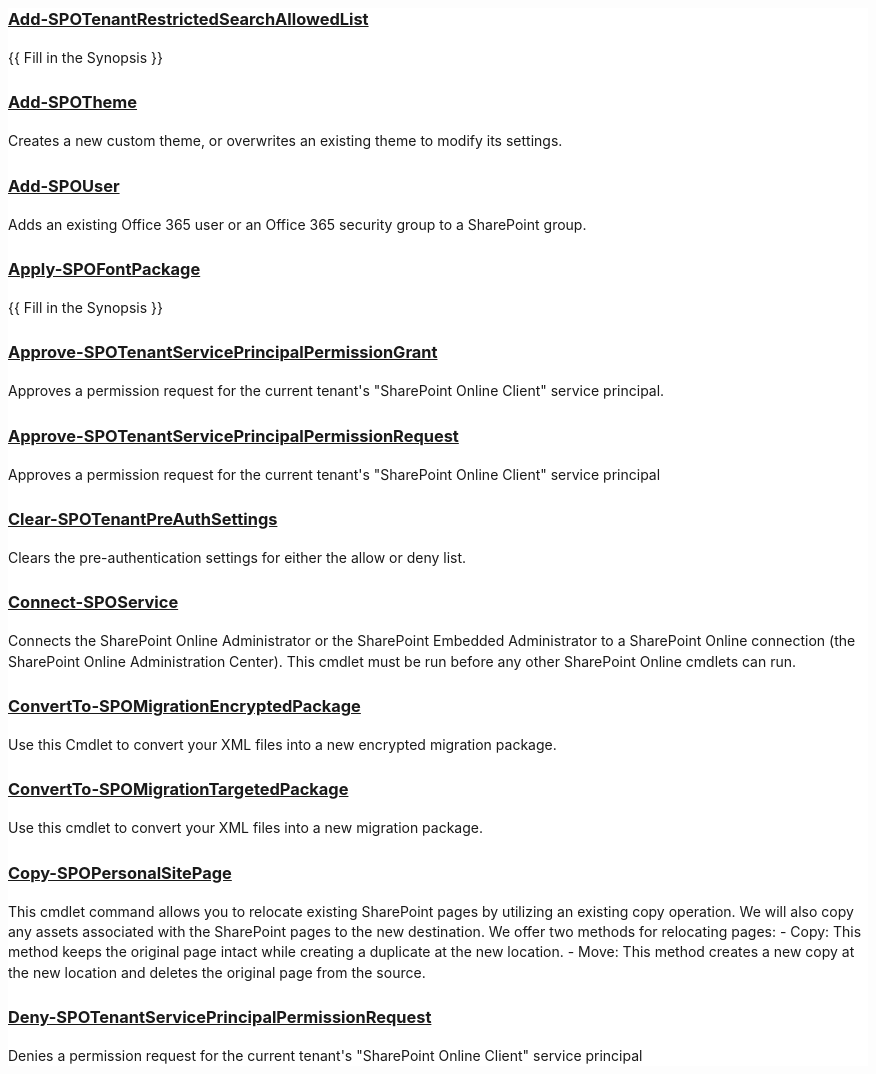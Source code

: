 ### [Add-SPOTenantRestrictedSearchAllowedList](Add-SPOTenantRestrictedSearchAllowedList.md)
{{ Fill in the Synopsis }}

### [Add-SPOTheme](Add-SPOTheme.md)
Creates a new custom theme, or overwrites an existing theme to modify its settings.

### [Add-SPOUser](Add-SPOUser.md)
Adds an existing Office 365 user or an Office 365 security group to a SharePoint group.

### [Apply-SPOFontPackage](Apply-SPOFontPackage.md)
{{ Fill in the Synopsis }}

### [Approve-SPOTenantServicePrincipalPermissionGrant](Approve-SPOTenantServicePrincipalPermissionGrant.md)
Approves a permission request for the current tenant's "SharePoint Online Client" service principal.

### [Approve-SPOTenantServicePrincipalPermissionRequest](Approve-SPOTenantServicePrincipalPermissionRequest.md)
Approves a permission request for the current tenant's "SharePoint Online Client" service principal

### [Clear-SPOTenantPreAuthSettings](Clear-SPOTenantPreAuthSettings.md)
Clears the pre-authentication settings for either the allow or deny list.

### [Connect-SPOService](Connect-SPOService.md)
Connects the SharePoint Online Administrator or the SharePoint Embedded Administrator to a SharePoint Online connection (the SharePoint Online Administration Center). This cmdlet must be run before any other SharePoint Online cmdlets can run.

### [ConvertTo-SPOMigrationEncryptedPackage](ConvertTo-SPOMigrationEncryptedPackage.md)
Use this Cmdlet to convert your XML files into a new encrypted migration package.

### [ConvertTo-SPOMigrationTargetedPackage](ConvertTo-SPOMigrationTargetedPackage.md)
Use this cmdlet to convert your XML files into a new migration package.

### [Copy-SPOPersonalSitePage](Copy-SPOPersonalSitePage.md)
This cmdlet command allows you to relocate existing SharePoint pages by utilizing an existing copy operation. We will also copy any assets associated with the SharePoint pages to the new destination. We offer two methods for relocating pages: - Copy: This method keeps the original page intact while creating a duplicate at the new location. - Move: This method creates a new copy at the new location and deletes the original page from the source.

### [Deny-SPOTenantServicePrincipalPermissionRequest](Deny-SPOTenantServicePrincipalPermissionRequest.md)
Denies a permission request for the current tenant's "SharePoint Online Client" service principal
